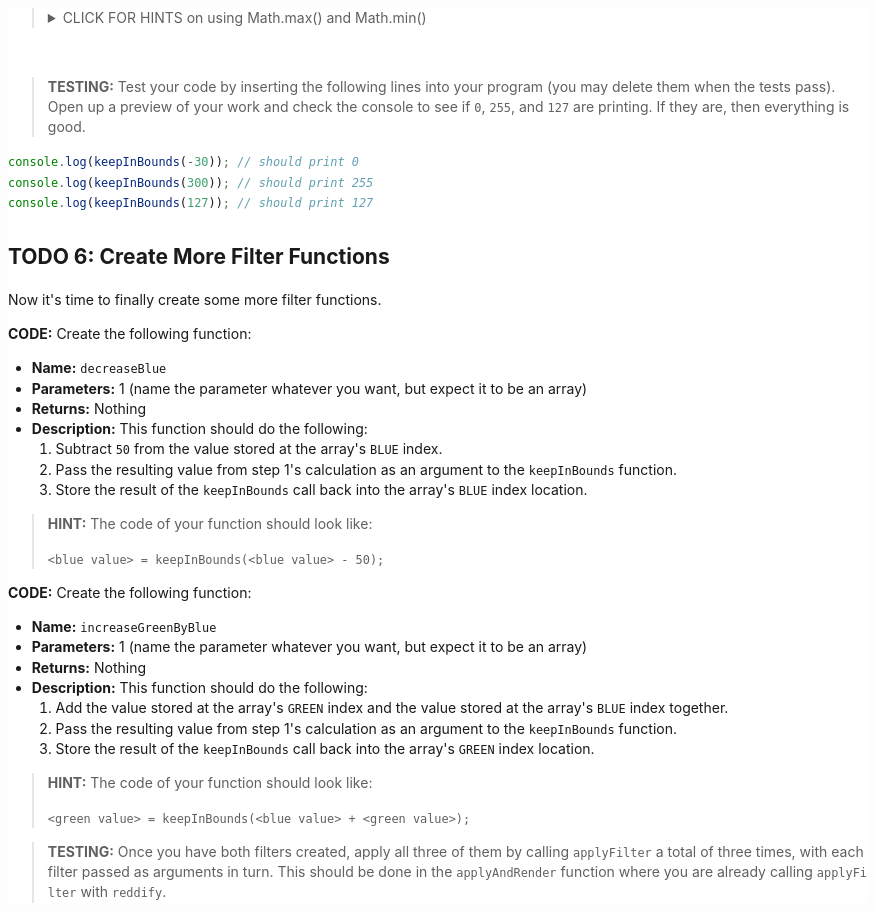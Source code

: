 > <details><summary> CLICK FOR HINTS on using Math.max() and Math.min() </summary></details>

<br>

> **TESTING:** Test your code by inserting the following lines into your program (you may delete them when the tests pass). Open up a preview of your work and check the console to see if `0`, `255`, and `127` are printing. If they are, then everything is good.

```js
console.log(keepInBounds(-30)); // should print 0
console.log(keepInBounds(300)); // should print 255
console.log(keepInBounds(127)); // should print 127
```

## TODO 6: Create More Filter Functions

Now it's time to finally create some more filter functions.

**CODE:** Create the following function:

- **Name:** `decreaseBlue`
- **Parameters:** 1 (name the parameter whatever you want, but expect it to be an array)
- **Returns:** Nothing
- **Description:** This function should do the following:
  1. Subtract `50` from the value stored at the array's `BLUE` index.
  2. Pass the resulting value from step 1's calculation as an argument to the `keepInBounds` function.
  3. Store the result of the `keepInBounds` call back into the array's `BLUE` index location.

> **HINT:** The code of your function should look like:
>
> ```
> <blue value> = keepInBounds(<blue value> - 50);
> ```

**CODE:** Create the following function:

- **Name:** `increaseGreenByBlue`
- **Parameters:** 1 (name the parameter whatever you want, but expect it to be an array)
- **Returns:** Nothing
- **Description:** This function should do the following:
  1. Add the value stored at the array's `GREEN` index and the value stored at the array's `BLUE` index together.
  2. Pass the resulting value from step 1's calculation as an argument to the `keepInBounds` function.
  3. Store the result of the `keepInBounds` call back into the array's `GREEN` index location.

> **HINT:** The code of your function should look like:
>
> ```
> <green value> = keepInBounds(<blue value> + <green value>);
> ```

> **TESTING:** Once you have both filters created, apply all three of them by calling `applyFilter` a total of three times, with each filter passed as arguments in turn. This should be done in the `applyAndRender` function where you are already calling `applyFilter` with `reddify`.
